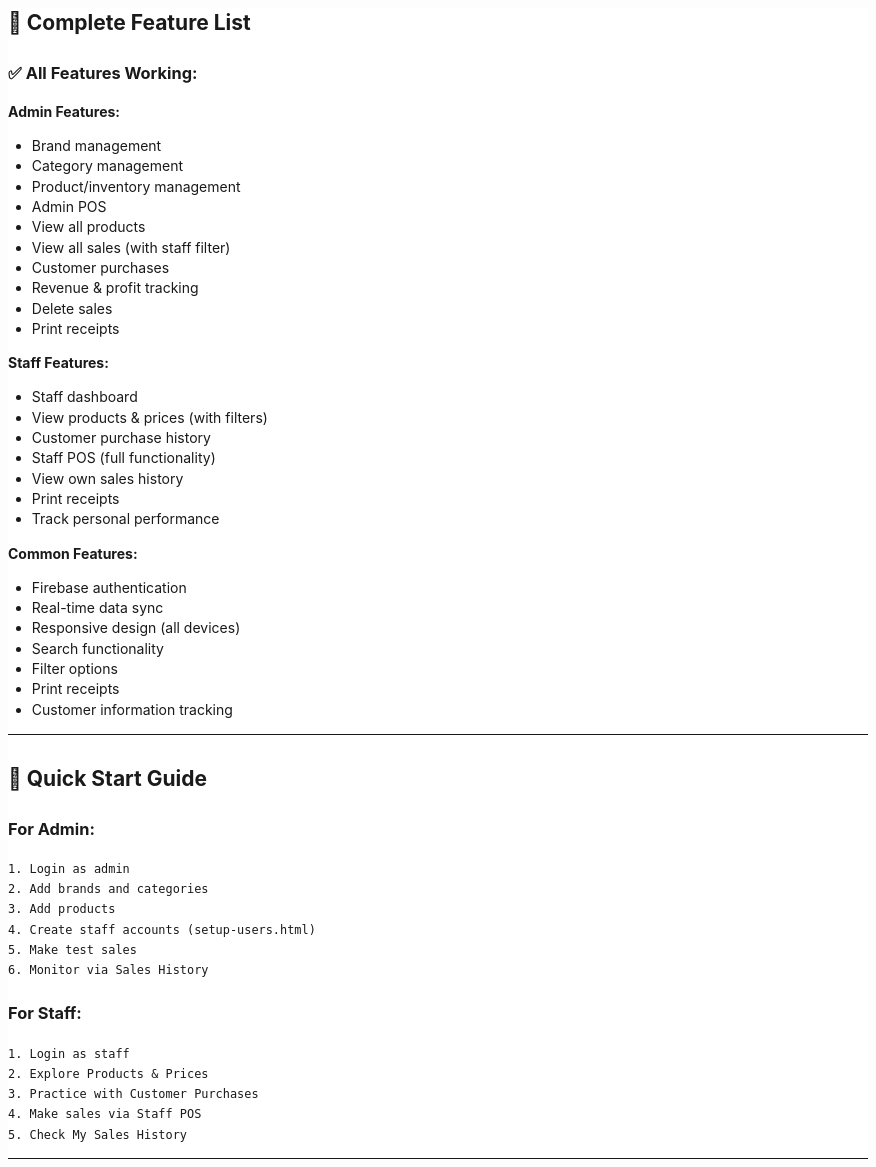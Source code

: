 
## 🎉 Complete Feature List

### **✅ All Features Working:**

**Admin Features:**
- Brand management
- Category management
- Product/inventory management
- Admin POS
- View all products
- View all sales (with staff filter)
- Customer purchases
- Revenue & profit tracking
- Delete sales
- Print receipts

**Staff Features:**
- Staff dashboard
- View products & prices (with filters)
- Customer purchase history
- Staff POS (full functionality)
- View own sales history
- Print receipts
- Track personal performance

**Common Features:**
- Firebase authentication
- Real-time data sync
- Responsive design (all devices)
- Search functionality
- Filter options
- Print receipts
- Customer information tracking

---

## 🚀 Quick Start Guide

### **For Admin:**
```
1. Login as admin
2. Add brands and categories
3. Add products
4. Create staff accounts (setup-users.html)
5. Make test sales
6. Monitor via Sales History
```

### **For Staff:**
```
1. Login as staff
2. Explore Products & Prices
3. Practice with Customer Purchases
4. Make sales via Staff POS
5. Check My Sales History
```

---